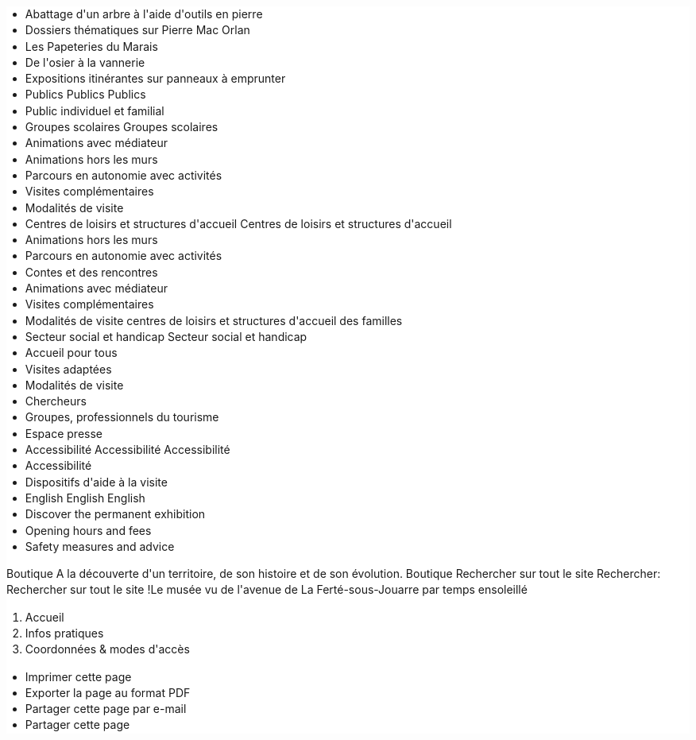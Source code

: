  * Abattage d'un arbre à l'aide d'outils en pierre
 * Dossiers thématiques sur Pierre Mac Orlan
 * Les Papeteries du Marais
 * De l'osier à la vannerie
 * Expositions itinérantes sur panneaux à emprunter
 * Publics Publics 
Publics
 * Public individuel et familial
 * Groupes scolaires Groupes scolaires
 * Animations avec médiateur
 * Animations hors les murs
 * Parcours en autonomie avec activités
 * Visites complémentaires
 * Modalités de visite
 * Centres de loisirs et structures d'accueil Centres de loisirs et structures d'accueil
 * Animations hors les murs
 * Parcours en autonomie avec activités
 * Contes et des rencontres
 * Animations avec médiateur
 * Visites complémentaires
 * Modalités de visite centres de loisirs et structures d'accueil des familles
 * Secteur social et handicap Secteur social et handicap
 * Accueil pour tous
 * Visites adaptées
 * Modalités de visite
 * Chercheurs
 * Groupes, professionnels du tourisme
 * Espace presse
 * Accessibilité Accessibilité 
Accessibilité
 * Accessibilité
 * Dispositifs d'aide à la visite
 * English English 
English
 * Discover the permanent exhibition
 * Opening hours and fees
 * Safety measures and advice

Boutique
A la découverte d'un territoire, de son histoire et de son évolution.
Boutique
Rechercher sur tout le site
Rechercher:
Rechercher sur tout le site
!Le musée vu de l'avenue de La Ferté-sous-Jouarre par temps ensoleillé
 1. Accueil
 2. Infos pratiques
 3. Coordonnées & modes d'accès 

 * Imprimer cette page 
 * Exporter la page au format PDF 
 * Partager cette page par e-mail 
 * Partager cette page 

